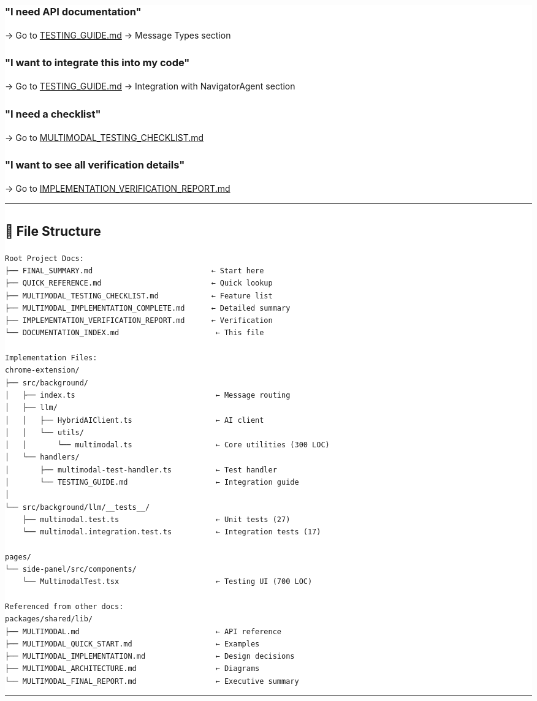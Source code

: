 ### "I need API documentation"
→ Go to [TESTING_GUIDE.md](./chrome-extension/src/background/handlers/TESTING_GUIDE.md) → Message Types section

### "I want to integrate this into my code"
→ Go to [TESTING_GUIDE.md](./chrome-extension/src/background/handlers/TESTING_GUIDE.md) → Integration with NavigatorAgent section

### "I need a checklist"
→ Go to [MULTIMODAL_TESTING_CHECKLIST.md](./MULTIMODAL_TESTING_CHECKLIST.md)

### "I want to see all verification details"
→ Go to [IMPLEMENTATION_VERIFICATION_REPORT.md](./IMPLEMENTATION_VERIFICATION_REPORT.md)

---

## 📂 File Structure

```
Root Project Docs:
├── FINAL_SUMMARY.md                           ← Start here
├── QUICK_REFERENCE.md                         ← Quick lookup
├── MULTIMODAL_TESTING_CHECKLIST.md            ← Feature list
├── MULTIMODAL_IMPLEMENTATION_COMPLETE.md      ← Detailed summary
├── IMPLEMENTATION_VERIFICATION_REPORT.md      ← Verification
└── DOCUMENTATION_INDEX.md                      ← This file

Implementation Files:
chrome-extension/
├── src/background/
│   ├── index.ts                                ← Message routing
│   ├── llm/
│   │   ├── HybridAIClient.ts                   ← AI client
│   │   └── utils/
│   │       └── multimodal.ts                   ← Core utilities (300 LOC)
│   └── handlers/
│       ├── multimodal-test-handler.ts          ← Test handler
│       └── TESTING_GUIDE.md                    ← Integration guide
│
└── src/background/llm/__tests__/
    ├── multimodal.test.ts                      ← Unit tests (27)
    └── multimodal.integration.test.ts          ← Integration tests (17)

pages/
└── side-panel/src/components/
    └── MultimodalTest.tsx                      ← Testing UI (700 LOC)

Referenced from other docs:
packages/shared/lib/
├── MULTIMODAL.md                               ← API reference
├── MULTIMODAL_QUICK_START.md                   ← Examples
├── MULTIMODAL_IMPLEMENTATION.md                ← Design decisions
├── MULTIMODAL_ARCHITECTURE.md                  ← Diagrams
└── MULTIMODAL_FINAL_REPORT.md                  ← Executive summary
```

---